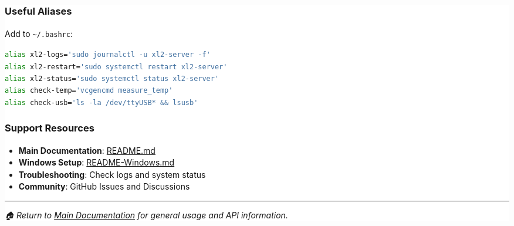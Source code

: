### Useful Aliases
Add to `~/.bashrc`:
```bash
alias xl2-logs='sudo journalctl -u xl2-server -f'
alias xl2-restart='sudo systemctl restart xl2-server'
alias xl2-status='sudo systemctl status xl2-server'
alias check-temp='vcgencmd measure_temp'
alias check-usb='ls -la /dev/ttyUSB* && lsusb'
```

### Support Resources
- **Main Documentation**: [README.md](README.md)
- **Windows Setup**: [README-Windows.md](README-Windows.md)
- **Troubleshooting**: Check logs and system status
- **Community**: GitHub Issues and Discussions

---

*🏠 Return to [Main Documentation](README.md) for general usage and API information.*